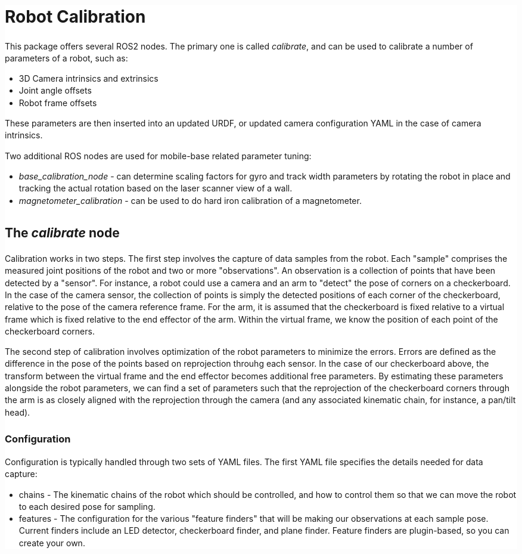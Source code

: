 # Robot Calibration

This package offers several ROS2 nodes. The primary one is called _calibrate_,
and can be used to calibrate a number of parameters of a robot, such as:

 * 3D Camera intrinsics and extrinsics
 * Joint angle offsets
 * Robot frame offsets

These parameters are then inserted into an updated URDF, or updated camera
configuration YAML in the case of camera intrinsics.

Two additional ROS nodes are used for mobile-base related parameter tuning:

 * _base_calibration_node_ - can determine scaling factors for gyro and track
   width parameters by rotating the robot in place and tracking the actual
   rotation based on the laser scanner view of a wall.
 * _magnetometer_calibration_ - can be used to do hard iron calibration
   of a magnetometer.

## The _calibrate_ node

Calibration works in two steps. The first step involves the capture of data
samples from the robot. Each "sample" comprises the measured joint positions
of the robot and two or more "observations". An observation is a collection
of points that have been detected by a "sensor". For instance, a robot could
use a camera and an arm to "detect" the pose of corners on a checkerboard.
In the case of the camera sensor, the collection of points is simply the
detected positions of each corner of the checkerboard, relative to the pose
of the camera reference frame. For the arm, it is assumed that the checkerboard
is fixed relative to a virtual frame which is fixed relative to the end
effector of the arm. Within the virtual frame, we know the position of each
point of the checkerboard corners.

The second step of calibration involves optimization of the robot parameters
to minimize the errors. Errors are defined as the difference in the pose
of the points based on reprojection throuhg each sensor. In the case of our
checkerboard above, the transform between the virtual frame and the end
effector becomes additional free parameters. By estimating these parameters
alongside the robot parameters, we can find a set of parameters such that
the reprojection of the checkerboard corners through the arm is as closely
aligned with the reprojection through the camera (and any associated
kinematic chain, for instance, a pan/tilt head).

### Configuration

Configuration is typically handled through two sets of YAML files. The first
YAML file specifies the details needed for data capture:

 * chains - The kinematic chains of the robot which should be controlled,
   and how to control them so that we can move the robot to each desired pose
   for sampling.
 * features - The configuration for the various "feature finders" that
   will be making our observations at each sample pose. Current finders include
   an LED detector, checkerboard finder, and plane finder. Feature finders
   are plugin-based, so you can create your own.
